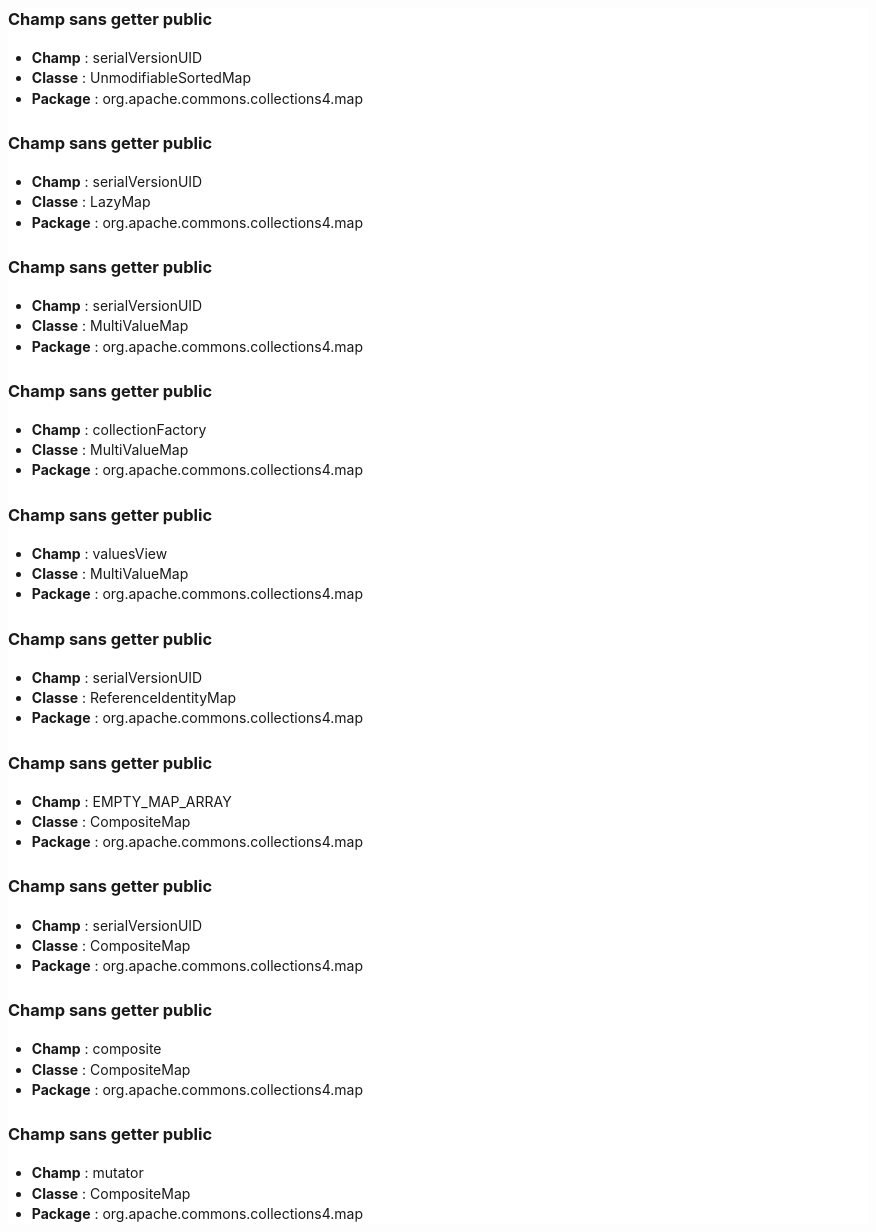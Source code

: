 ### Champ sans getter public
- **Champ** : serialVersionUID
- **Classe** : UnmodifiableSortedMap
- **Package** : org.apache.commons.collections4.map

### Champ sans getter public
- **Champ** : serialVersionUID
- **Classe** : LazyMap
- **Package** : org.apache.commons.collections4.map

### Champ sans getter public
- **Champ** : serialVersionUID
- **Classe** : MultiValueMap
- **Package** : org.apache.commons.collections4.map

### Champ sans getter public
- **Champ** : collectionFactory
- **Classe** : MultiValueMap
- **Package** : org.apache.commons.collections4.map

### Champ sans getter public
- **Champ** : valuesView
- **Classe** : MultiValueMap
- **Package** : org.apache.commons.collections4.map

### Champ sans getter public
- **Champ** : serialVersionUID
- **Classe** : ReferenceIdentityMap
- **Package** : org.apache.commons.collections4.map

### Champ sans getter public
- **Champ** : EMPTY_MAP_ARRAY
- **Classe** : CompositeMap
- **Package** : org.apache.commons.collections4.map

### Champ sans getter public
- **Champ** : serialVersionUID
- **Classe** : CompositeMap
- **Package** : org.apache.commons.collections4.map

### Champ sans getter public
- **Champ** : composite
- **Classe** : CompositeMap
- **Package** : org.apache.commons.collections4.map

### Champ sans getter public
- **Champ** : mutator
- **Classe** : CompositeMap
- **Package** : org.apache.commons.collections4.map
